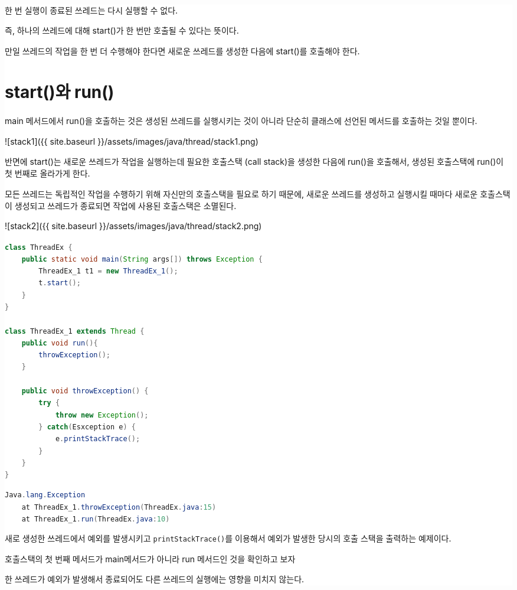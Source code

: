 한 번 실행이 종료된 쓰레드는 다시 실행할 수 없다.

즉, 하나의 쓰레드에 대해 start()가 한 번만 호출될 수 있다는 뜻이다.

만일 쓰레드의 작업을 한 번 더 수행해야 한다면 새로운 쓰레드를 생성한 다음에 start()를 호출해야 한다.

# start()와 run()

main 메서드에서 run()을 호출하는 것은 생성된 쓰레드를 실행시키는 것이 아니라 단순히 클래스에 선언된 메서드를 호출하는 것일 뿐이다.

![stack1]({{ site.baseurl }}/assets/images/java/thread/stack1.png) 

반면에 start()는 새로운 쓰레드가 작업을 실행하는데 필요한 호출스택  (call stack)을 생성한 다음에 run()을 호출해서, 생성된 호출스택에 run()이 첫 번째로 올라가게 한다.

모든 쓰레드는 독립적인 작업을 수행하기 위해 자신만의 호출스택을 필요로 하기 때문에, 새로운 쓰레드를 생성하고 실행시킬 때마다 새로운 호출스택이 생성되고 쓰레드가 종료되면 작업에 사용된 호출스택은 소멸된다.

![stack2]({{ site.baseurl }}/assets/images/java/thread/stack2.png)

```java
class ThreadEx {
	public static void main(String args[]) throws Exception {
		ThreadEx_1 t1 = new ThreadEx_1();
		t.start();
	}
}

class ThreadEx_1 extends Thread {
	public void run(){
		throwException();
	}

	public void throwException() {
		try {
			throw new Exception();
		} catch(Esxception e) {
			e.printStackTrace();
		}
	}
}
```

```java
Java.lang.Exception
	at ThreadEx_1.throwException(ThreadEx.java:15)
	at ThreadEx_1.run(ThreadEx.java:10)
```

새로 생성한 쓰레드에서 예외를 발생시키고 `printStackTrace()`를 이용해서 예외가 발생한 당시의 호출 스택을 출력하는 예제이다.

호출스택의 첫 번째 메서드가 main메서드가 아니라 run 메서드인 것을 확인하고 보자

한 쓰레드가 예외가 발생해서 종료되어도 다른 쓰레드의 실행에는 영향을 미치지 않는다.
